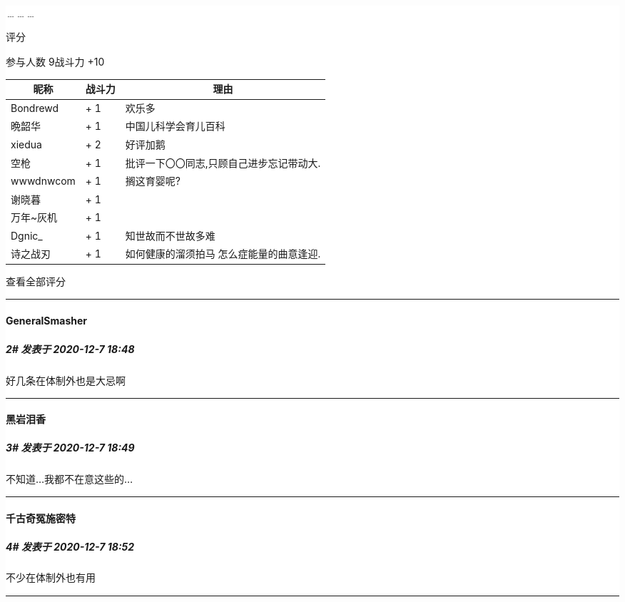 
﹍﹍﹍

评分


 参与人数 9战斗力 +10

|昵称|战斗力|理由|
|----|---|---|
| Bondrewd| + 1|欢乐多|
| 晩韶华| + 1|中国儿科学会育儿百科|
| xiedua| + 2|好评加鹅|
| 空枪| + 1|批评一下〇〇同志,只顾自己进步忘记带动大.|
| wwwdnwcom| + 1|搁这育婴呢?|
| 谢晓暮| + 1||
| 万年~灰机| + 1||
| Dgnic_| + 1|知世故而不世故多难|
| 诗之战刃| + 1|如何健康的溜须拍马 怎么症能量的曲意逢迎.|


查看全部评分


-----

####  GeneralSmasher  
##### 2#       发表于 2020-12-7 18:48


好几条在体制外也是大忌啊


-----

####  黑岩泪香  
##### 3#       发表于 2020-12-7 18:49


不知道…我都不在意这些的…


-----

####  千古奇冤施密特  
##### 4#       发表于 2020-12-7 18:52


不少在体制外也有用


-----
